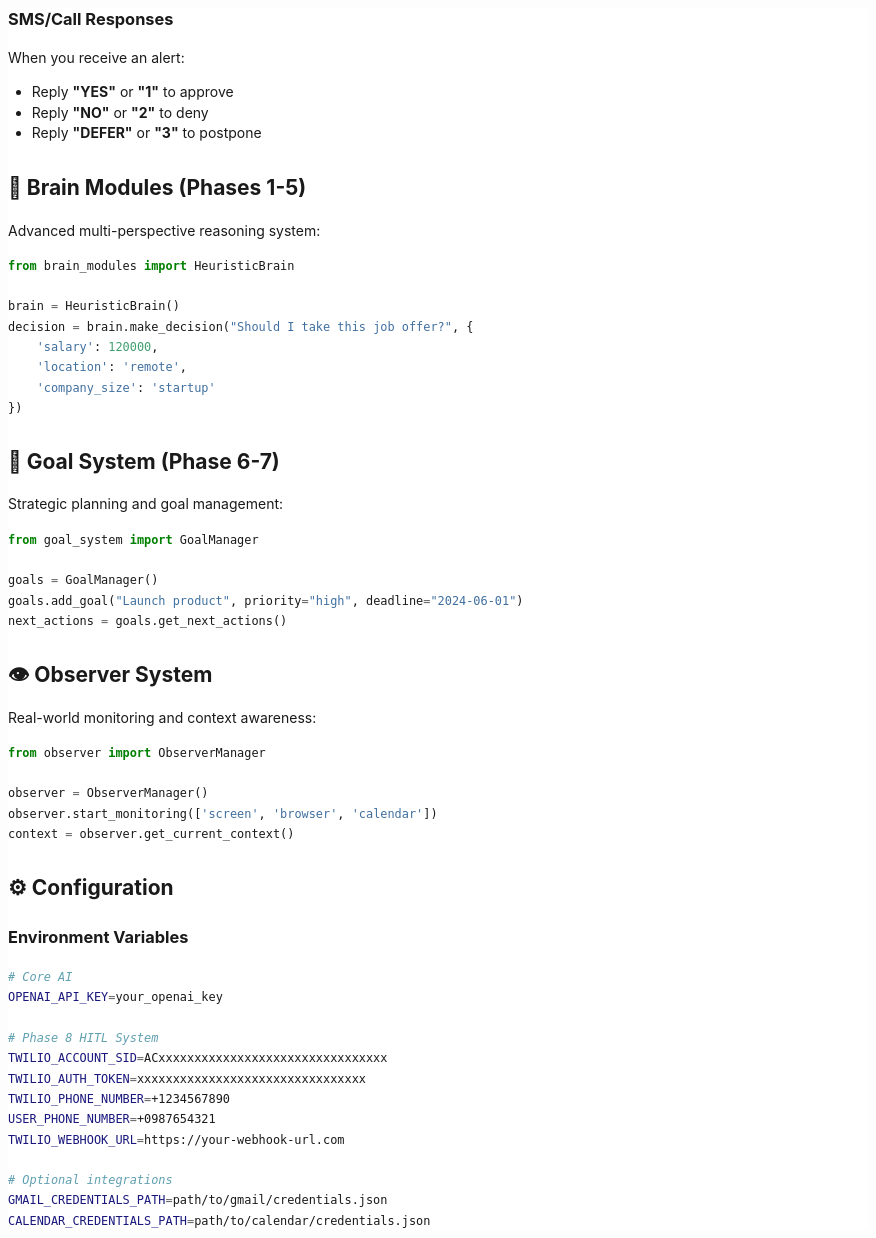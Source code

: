 ### SMS/Call Responses
When you receive an alert:
- Reply **"YES"** or **"1"** to approve
- Reply **"NO"** or **"2"** to deny
- Reply **"DEFER"** or **"3"** to postpone

## 🧠 Brain Modules (Phases 1-5)

Advanced multi-perspective reasoning system:

```python
from brain_modules import HeuristicBrain

brain = HeuristicBrain()
decision = brain.make_decision("Should I take this job offer?", {
    'salary': 120000,
    'location': 'remote',
    'company_size': 'startup'
})
```

## 🎯 Goal System (Phase 6-7)

Strategic planning and goal management:

```python
from goal_system import GoalManager

goals = GoalManager()
goals.add_goal("Launch product", priority="high", deadline="2024-06-01")
next_actions = goals.get_next_actions()
```

## 👁️ Observer System

Real-world monitoring and context awareness:

```python
from observer import ObserverManager

observer = ObserverManager()
observer.start_monitoring(['screen', 'browser', 'calendar'])
context = observer.get_current_context()
```

## ⚙️ Configuration

### Environment Variables

```bash
# Core AI
OPENAI_API_KEY=your_openai_key

# Phase 8 HITL System
TWILIO_ACCOUNT_SID=ACxxxxxxxxxxxxxxxxxxxxxxxxxxxxxxxx
TWILIO_AUTH_TOKEN=xxxxxxxxxxxxxxxxxxxxxxxxxxxxxxxx
TWILIO_PHONE_NUMBER=+1234567890
USER_PHONE_NUMBER=+0987654321
TWILIO_WEBHOOK_URL=https://your-webhook-url.com

# Optional integrations
GMAIL_CREDENTIALS_PATH=path/to/gmail/credentials.json
CALENDAR_CREDENTIALS_PATH=path/to/calendar/credentials.json
```
